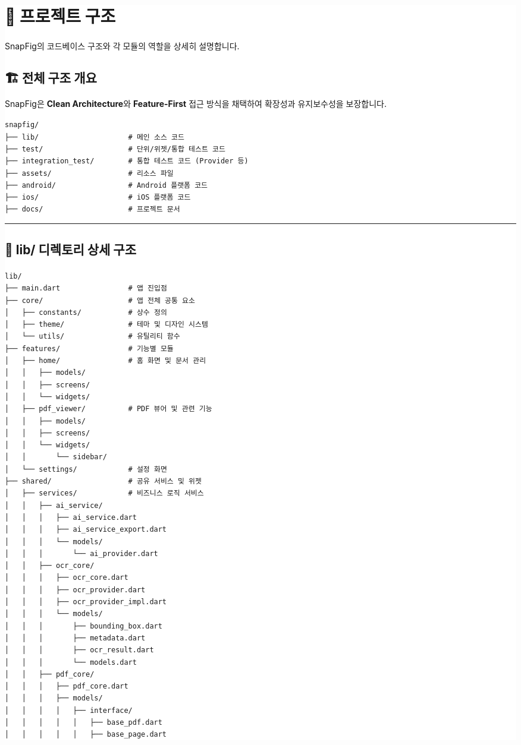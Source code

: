 # 📁 프로젝트 구조

SnapFig의 코드베이스 구조와 각 모듈의 역할을 상세히 설명합니다.

## 🏗️ 전체 구조 개요

SnapFig은 **Clean Architecture**와 **Feature-First** 접근 방식을 채택하여 확장성과 유지보수성을 보장합니다.

```
snapfig/
├── lib/                     # 메인 소스 코드
├── test/                    # 단위/위젯/통합 테스트 코드
├── integration_test/        # 통합 테스트 코드 (Provider 등)
├── assets/                  # 리소스 파일
├── android/                 # Android 플랫폼 코드
├── ios/                     # iOS 플랫폼 코드
├── docs/                    # 프로젝트 문서
```

---

## 📂 lib/ 디렉토리 상세 구조

```
lib/
├── main.dart                # 앱 진입점
├── core/                    # 앱 전체 공통 요소
│   ├── constants/           # 상수 정의
│   ├── theme/               # 테마 및 디자인 시스템
│   └── utils/               # 유틸리티 함수
├── features/                # 기능별 모듈
│   ├── home/                # 홈 화면 및 문서 관리
│   │   ├── models/
│   │   ├── screens/
│   │   └── widgets/
│   ├── pdf_viewer/          # PDF 뷰어 및 관련 기능
│   │   ├── models/
│   │   ├── screens/
│   │   └── widgets/
│   │       └── sidebar/
│   └── settings/            # 설정 화면
├── shared/                  # 공유 서비스 및 위젯
│   ├── services/            # 비즈니스 로직 서비스
│   │   ├── ai_service/
│   │   │   ├── ai_service.dart
│   │   │   ├── ai_service_export.dart
│   │   │   └── models/
│   │   │       └── ai_provider.dart
│   │   ├── ocr_core/
│   │   │   ├── ocr_core.dart
│   │   │   ├── ocr_provider.dart
│   │   │   ├── ocr_provider_impl.dart
│   │   │   └── models/
│   │   │       ├── bounding_box.dart
│   │   │       ├── metadata.dart
│   │   │       ├── ocr_result.dart
│   │   │       └── models.dart
│   │   ├── pdf_core/
│   │   │   ├── pdf_core.dart
│   │   │   ├── models/
│   │   │   │   ├── interface/
│   │   │   │   │   ├── base_pdf.dart
│   │   │   │   │   ├── base_page.dart
```